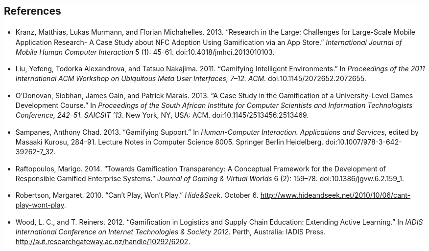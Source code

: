 ## References

* Kranz, Matthias, Lukas Murmann, and Florian Michahelles. 2013. “Research in the Large: Challenges for Large-Scale Mobile Application Research- A Case Study about NFC Adoption Using Gamification via an App Store.” *International Journal of Mobile Human Computer Interaction* 5 (1): 45–61. doi:10.4018/jmhci.2013010103.

* Liu, Yefeng, Todorka Alexandrova, and Tatsuo Nakajima. 2011. “Gamifying Intelligent Environments.” In *Proceedings of the 2011 International ACM Workshop on Ubiquitous Meta User Interfaces, 7–12. ACM*. doi:10.1145/2072652.2072655.

* O’Donovan, Siobhan, James Gain, and Patrick Marais. 2013. “A Case Study in the Gamification of a University-Level Games Development Course.” In *Proceedings of the South African Institute for Computer Scientists and Information Technologists Conference, 242–51. SAICSIT ’13*. New York, NY, USA: ACM. doi:10.1145/2513456.2513469.

* Sampanes, Anthony Chad. 2013. “Gamifying Support.” In *Human-Computer Interaction. Applications and Services*, edited by Masaaki Kurosu, 284–91. Lecture Notes in Computer Science 8005. Springer Berlin Heidelberg. doi:10.1007/978-3-642-39262-7_32.

* Raftopoulos, Marigo. 2014. “Towards Gamification Transparency: A Conceptual Framework for the Development of Responsible Gamified Enterprise Systems.” *Journal of Gaming & Virtual Worlds* 6 (2): 159–78. doi:10.1386/jgvw.6.2.159_1.

* Robertson, Margaret. 2010. “Can’t Play, Won’t Play.” *Hide&Seek*. October 6. http://www.hideandseek.net/2010/10/06/cant-play-wont-play.

* Wood, L. C., and T. Reiners. 2012. “Gamification in Logistics and Supply Chain Education: Extending Active Learning.” In *IADIS International Conference on Internet Technologies & Society 2012*. Perth, Australia: IADIS Press. http://aut.researchgateway.ac.nz/handle/10292/6202.

